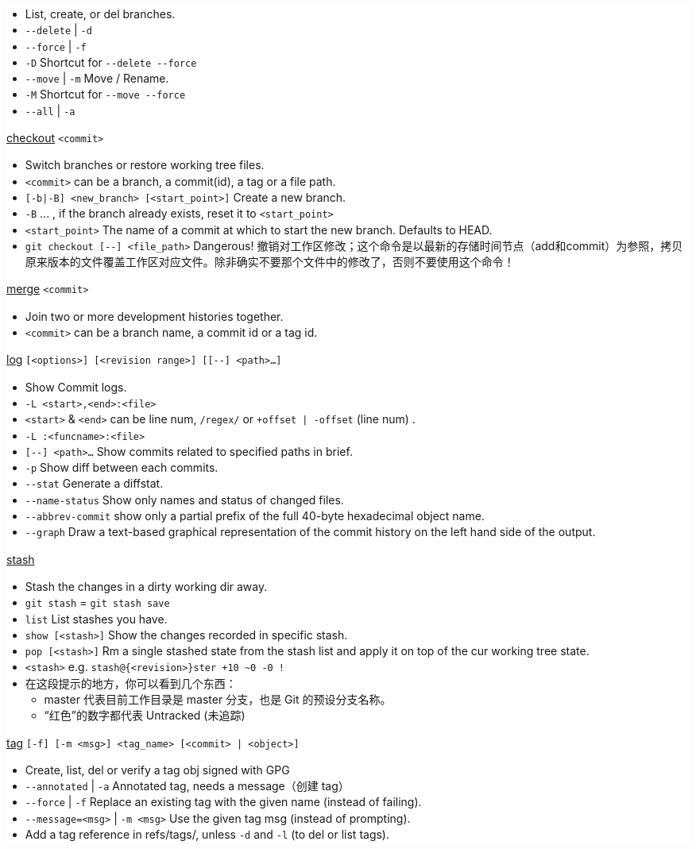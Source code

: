 * List, create, or del branches.
* `--delete` \| `-d`
* `--force` \| `-f`
* `-D` Shortcut for `--delete --force`
* `--move` \| `-m` Move / Rename.
* `-M` Shortcut for `--move --force`
* `--all` \| `-a`

[checkout](http://git-scm.com/docs/git-checkout) `<commit>`

* Switch branches or restore working tree files.
* `<commit>` can be a branch, a commit\(id\), a tag or a file path.
* `[-b|-B] <new_branch> [<start_point>]` Create a new branch.
* `-B` ... , if the branch already exists, reset it to `<start_point>`
* `<start_point>` The name of a commit at which to start the new branch. Defaults to HEAD.
* `git checkout [--] <file_path>` Dangerous! 撤销对工作区修改；这个命令是以最新的存储时间节点（add和commit）为参照，拷贝原来版本的文件覆盖工作区对应文件。除非确实不要那个文件中的修改了，否则不要使用这个命令！

[merge](http://git-scm.com/docs/git-merge) `<commit>`

* Join two or more development histories together.
* `<commit>` can be a branch name, a commit id or a tag id.

[log](http://git-scm.com/docs/git-log) `[<options>] [<revision range>] [[--] <path>…]`

* Show Commit logs.
* `-L <start>,<end>:<file>`
* `<start>` & `<end>` can be line num, `/regex/` or `+offset | -offset` \(line num\) .
* `-L :<funcname>:<file>`
* `[--] <path>…` Show commits related to specified paths in brief.
* `-p` Show diff between each commits.
* `--stat` Generate a diffstat.
* `--name-status` Show only names and status of changed files.
* `--abbrev-commit` show only a partial prefix of the full 40-byte hexadecimal object name.
* `--graph` Draw a text-based graphical representation of the commit history on the left hand side of the output.

[stash](http://git-scm.com/docs/git-stash)

* Stash the changes in a dirty working dir away.
* `git stash` = `git stash save`
* `list` List stashes you have.
* `show [<stash>]` Show the changes recorded in specific stash.
* `pop [<stash>]` Rm a single stashed state from the stash list and apply it on top of the cur working tree state.
* `<stash>` e.g. `stash@{<revision>}ster +10 ~0 -0 !`
* 在这段提示的地方，你可以看到几个东西：
  * master 代表目前工作目录是 master 分支，也是 Git 的预设分支名称。
  * “红色”的数字都代表 Untracked \(未追踪\)

[tag](http://git-scm.com/docs/git-tag) `[-f] [-m <msg>] <tag_name> [<commit> | <object>]`

* Create, list, del or verify a tag obj signed with GPG
* `--annotated` \| `-a` Annotated tag, needs a message（创建 tag）
* `--force` \| `-f` Replace an existing tag with the given name \(instead of failing\).
* `--message=<msg>` \| `-m <msg>` Use the given tag msg \(instead of prompting\).
* Add a tag reference in refs/tags/, unless `-d` and `-l` \(to del or list tags\).
